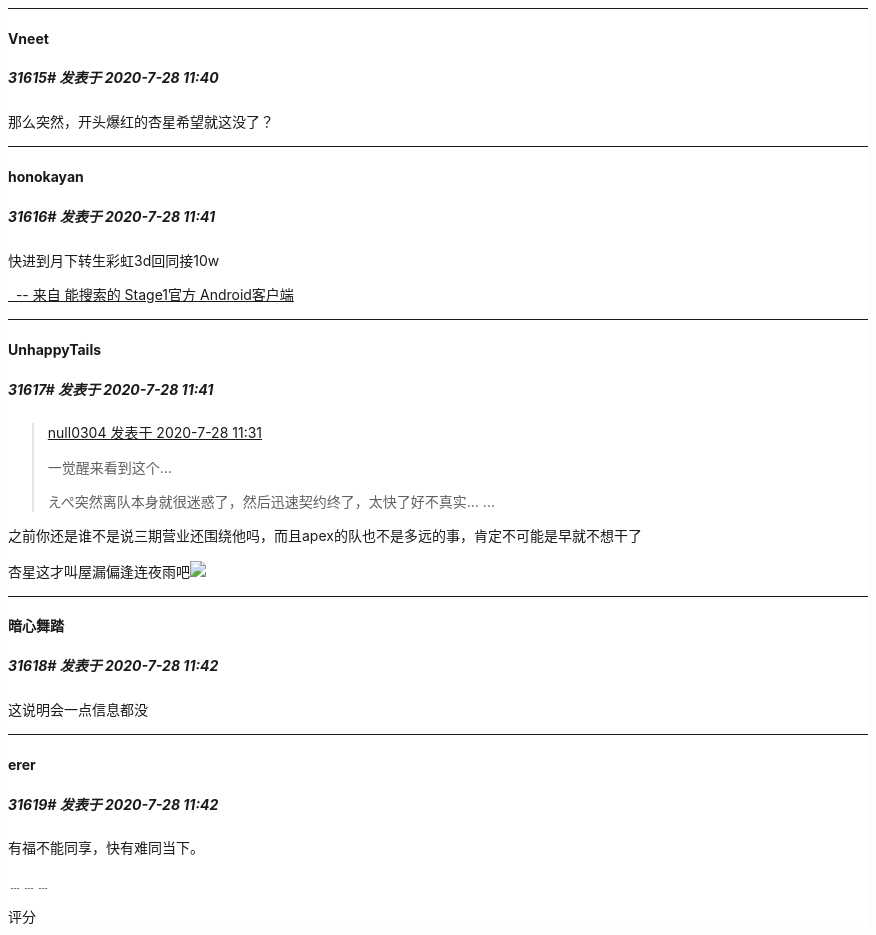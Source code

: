 
-----

####  Vneet  
##### 31615#       发表于 2020-7-28 11:40


那么突然，开头爆红的杏星希望就这没了？


-----

####  honokayan  
##### 31616#       发表于 2020-7-28 11:41


快进到月下转生彩虹3d回同接10w

[  -- 来自 能搜索的 Stage1官方 Android客户端](https://www.coolapk.com/apk/140634)


-----

####  UnhappyTails  
##### 31617#       发表于 2020-7-28 11:41


<blockquote><a href="httphttps://bbs.saraba1st.com/2b/forum.php?mod=redirect&amp;goto=findpost&amp;pid=48237226&amp;ptid=1941579" target="_blank">null0304 发表于 2020-7-28 11:31</a>

一觉醒来看到这个…

えぺ突然离队本身就很迷惑了，然后迅速契约终了，太快了好不真实… ...</blockquote>
之前你还是谁不是说三期营业还围绕他吗，而且apex的队也不是多远的事，肯定不可能是早就不想干了


杏星这才叫屋漏偏逢连夜雨吧<img src="https://static.saraba1st.com/image/smiley/face2017/068.png" referrerpolicy="no-referrer">


-----

####  暗心舞踏  
##### 31618#       发表于 2020-7-28 11:42


这说明会一点信息都没


-----

####  erer  
##### 31619#       发表于 2020-7-28 11:42


有福不能同享，快有难同当下。


﹍﹍﹍

评分
